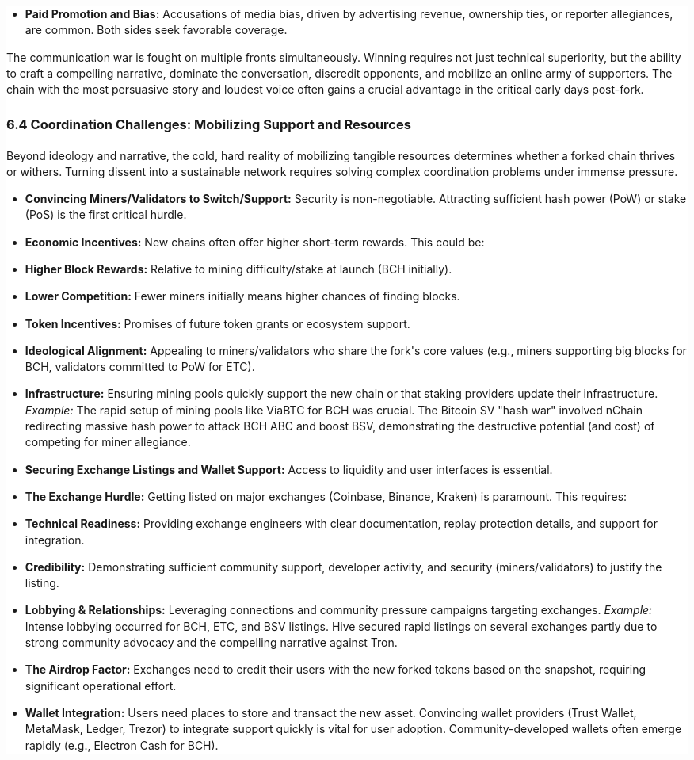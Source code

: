 *   **Paid Promotion and Bias:** Accusations of media bias, driven by advertising revenue, ownership ties, or reporter allegiances, are common. Both sides seek favorable coverage.

The communication war is fought on multiple fronts simultaneously. Winning requires not just technical superiority, but the ability to craft a compelling narrative, dominate the conversation, discredit opponents, and mobilize an online army of supporters. The chain with the most persuasive story and loudest voice often gains a crucial advantage in the critical early days post-fork.

### 6.4 Coordination Challenges: Mobilizing Support and Resources

Beyond ideology and narrative, the cold, hard reality of mobilizing tangible resources determines whether a forked chain thrives or withers. Turning dissent into a sustainable network requires solving complex coordination problems under immense pressure.

*   **Convincing Miners/Validators to Switch/Support:** Security is non-negotiable. Attracting sufficient hash power (PoW) or stake (PoS) is the first critical hurdle.

*   **Economic Incentives:** New chains often offer higher short-term rewards. This could be:

*   **Higher Block Rewards:** Relative to mining difficulty/stake at launch (BCH initially).

*   **Lower Competition:** Fewer miners initially means higher chances of finding blocks.

*   **Token Incentives:** Promises of future token grants or ecosystem support.

*   **Ideological Alignment:** Appealing to miners/validators who share the fork's core values (e.g., miners supporting big blocks for BCH, validators committed to PoW for ETC).

*   **Infrastructure:** Ensuring mining pools quickly support the new chain or that staking providers update their infrastructure. *Example:* The rapid setup of mining pools like ViaBTC for BCH was crucial. The Bitcoin SV "hash war" involved nChain redirecting massive hash power to attack BCH ABC and boost BSV, demonstrating the destructive potential (and cost) of competing for miner allegiance.

*   **Securing Exchange Listings and Wallet Support:** Access to liquidity and user interfaces is essential.

*   **The Exchange Hurdle:** Getting listed on major exchanges (Coinbase, Binance, Kraken) is paramount. This requires:

*   **Technical Readiness:** Providing exchange engineers with clear documentation, replay protection details, and support for integration.

*   **Credibility:** Demonstrating sufficient community support, developer activity, and security (miners/validators) to justify the listing.

*   **Lobbying & Relationships:** Leveraging connections and community pressure campaigns targeting exchanges. *Example:* Intense lobbying occurred for BCH, ETC, and BSV listings. Hive secured rapid listings on several exchanges partly due to strong community advocacy and the compelling narrative against Tron.

*   **The Airdrop Factor:** Exchanges need to credit their users with the new forked tokens based on the snapshot, requiring significant operational effort.

*   **Wallet Integration:** Users need places to store and transact the new asset. Convincing wallet providers (Trust Wallet, MetaMask, Ledger, Trezor) to integrate support quickly is vital for user adoption. Community-developed wallets often emerge rapidly (e.g., Electron Cash for BCH).
